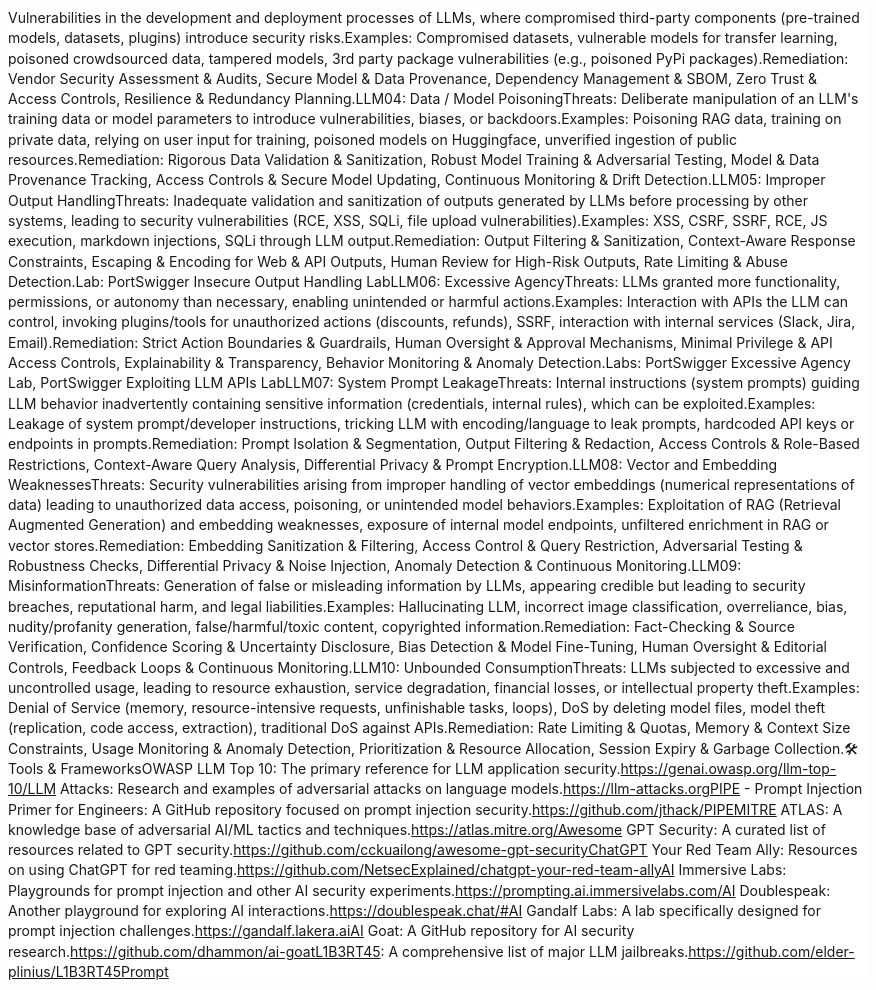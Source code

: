 Vulnerabilities in the development and deployment processes of LLMs, where compromised third-party components (pre-trained models, datasets, plugins) introduce security risks.Examples: Compromised datasets, vulnerable models for transfer learning, poisoned crowdsourced data, tampered models, 3rd party package vulnerabilities (e.g., poisoned PyPi packages).Remediation: Vendor Security Assessment & Audits, Secure Model & Data Provenance, Dependency Management & SBOM, Zero Trust & Access Controls, Resilience & Redundancy Planning.LLM04: Data / Model PoisoningThreats: Deliberate manipulation of an LLM's training data or model parameters to introduce vulnerabilities, biases, or backdoors.Examples: Poisoning RAG data, training on private data, relying on user input for training, poisoned models on Huggingface, unverified ingestion of public resources.Remediation: Rigorous Data Validation & Sanitization, Robust Model Training & Adversarial Testing, Model & Data Provenance Tracking, Access Controls & Secure Model Updating, Continuous Monitoring & Drift Detection.LLM05: Improper Output HandlingThreats: Inadequate validation and sanitization of outputs generated by LLMs before processing by other systems, leading to security vulnerabilities (RCE, XSS, SQLi, file upload vulnerabilities).Examples: XSS, CSRF, SSRF, RCE, JS execution, markdown injections, SQLi through LLM output.Remediation: Output Filtering & Sanitization, Context-Aware Response Constraints, Escaping & Encoding for Web & API Outputs, Human Review for High-Risk Outputs, Rate Limiting & Abuse Detection.Lab: PortSwigger Insecure Output Handling LabLLM06: Excessive AgencyThreats: LLMs granted more functionality, permissions, or autonomy than necessary, enabling unintended or harmful actions.Examples: Interaction with APIs the LLM can control, invoking plugins/tools for unauthorized actions (discounts, refunds), SSRF, interaction with internal services (Slack, Jira, Email).Remediation: Strict Action Boundaries & Guardrails, Human Oversight & Approval Mechanisms, Minimal Privilege & API Access Controls, Explainability & Transparency, Behavior Monitoring & Anomaly Detection.Labs: PortSwigger Excessive Agency Lab, PortSwigger Exploiting LLM APIs LabLLM07: System Prompt LeakageThreats: Internal instructions (system prompts) guiding LLM behavior inadvertently containing sensitive information (credentials, internal rules), which can be exploited.Examples: Leakage of system prompt/developer instructions, tricking LLM with encoding/language to leak prompts, hardcoded API keys or endpoints in prompts.Remediation: Prompt Isolation & Segmentation, Output Filtering & Redaction, Access Controls & Role-Based Restrictions, Context-Aware Query Analysis, Differential Privacy & Prompt Encryption.LLM08: Vector and Embedding WeaknessesThreats: Security vulnerabilities arising from improper handling of vector embeddings (numerical representations of data) leading to unauthorized data access, poisoning, or unintended model behaviors.Examples: Exploitation of RAG (Retrieval Augmented Generation) and embedding weaknesses, exposure of internal model endpoints, unfiltered enrichment in RAG or vector stores.Remediation: Embedding Sanitization & Filtering, Access Control & Query Restriction, Adversarial Testing & Robustness Checks, Differential Privacy & Noise Injection, Anomaly Detection & Continuous Monitoring.LLM09: MisinformationThreats: Generation of false or misleading information by LLMs, appearing credible but leading to security breaches, reputational harm, and legal liabilities.Examples: Hallucinating LLM, incorrect image classification, overreliance, bias, nudity/profanity generation, false/harmful/toxic content, copyrighted information.Remediation: Fact-Checking & Source Verification, Confidence Scoring & Uncertainty Disclosure, Bias Detection & Model Fine-Tuning, Human Oversight & Editorial Controls, Feedback Loops & Continuous Monitoring.LLM10: Unbounded ConsumptionThreats: LLMs subjected to excessive and uncontrolled usage, leading to resource exhaustion, service degradation, financial losses, or intellectual property theft.Examples: Denial of Service (memory, resource-intensive requests, unfinishable tasks, loops), DoS by deleting model files, model theft (replication, code access, extraction), traditional DoS against APIs.Remediation: Rate Limiting & Quotas, Memory & Context Size Constraints, Usage Monitoring & Anomaly Detection, Prioritization & Resource Allocation, Session Expiry & Garbage Collection.🛠️ Tools & FrameworksOWASP LLM Top 10: The primary reference for LLM application security.https://genai.owasp.org/llm-top-10/LLM Attacks: Research and examples of adversarial attacks on language models.https://llm-attacks.orgPIPE - Prompt Injection Primer for Engineers: A GitHub repository focused on prompt injection security.https://github.com/jthack/PIPEMITRE ATLAS: A knowledge base of adversarial AI/ML tactics and techniques.https://atlas.mitre.org/Awesome GPT Security: A curated list of resources related to GPT security.https://github.com/cckuailong/awesome-gpt-securityChatGPT Your Red Team Ally: Resources on using ChatGPT for red teaming.https://github.com/NetsecExplained/chatgpt-your-red-team-allyAI Immersive Labs: Playgrounds for prompt injection and other AI security experiments.https://prompting.ai.immersivelabs.com/AI Doublespeak: Another playground for exploring AI interactions.https://doublespeak.chat/#AI Gandalf Labs: A lab specifically designed for prompt injection challenges.https://gandalf.lakera.aiAI Goat: A GitHub repository for AI security research.https://github.com/dhammon/ai-goatL1B3RT45: A comprehensive list of major LLM jailbreaks.https://github.com/elder-plinius/L1B3RT45Prompt
